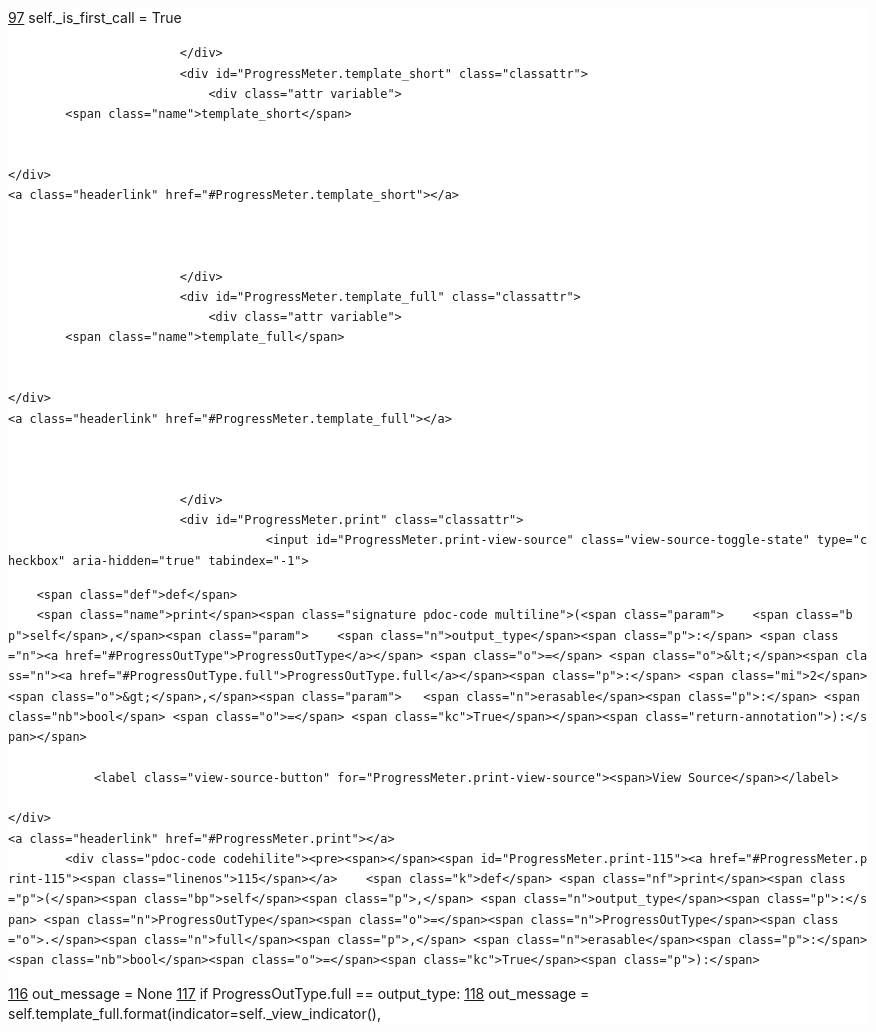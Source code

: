 </span><span id="ProgressMeter.__init__-97"><a href="#ProgressMeter.__init__-97"><span class="linenos">97</span></a>        <span class="bp">self</span><span class="o">.</span><span class="n">_is_first_call</span> <span class="o">=</span> <span class="kc">True</span>
</span></pre></div>


    

                            </div>
                            <div id="ProgressMeter.template_short" class="classattr">
                                <div class="attr variable">
            <span class="name">template_short</span>

        
    </div>
    <a class="headerlink" href="#ProgressMeter.template_short"></a>
    
    

                            </div>
                            <div id="ProgressMeter.template_full" class="classattr">
                                <div class="attr variable">
            <span class="name">template_full</span>

        
    </div>
    <a class="headerlink" href="#ProgressMeter.template_full"></a>
    
    

                            </div>
                            <div id="ProgressMeter.print" class="classattr">
                                        <input id="ProgressMeter.print-view-source" class="view-source-toggle-state" type="checkbox" aria-hidden="true" tabindex="-1">
<div class="attr function">
            
        <span class="def">def</span>
        <span class="name">print</span><span class="signature pdoc-code multiline">(<span class="param">	<span class="bp">self</span>,</span><span class="param">	<span class="n">output_type</span><span class="p">:</span> <span class="n"><a href="#ProgressOutType">ProgressOutType</a></span> <span class="o">=</span> <span class="o">&lt;</span><span class="n"><a href="#ProgressOutType.full">ProgressOutType.full</a></span><span class="p">:</span> <span class="mi">2</span><span class="o">&gt;</span>,</span><span class="param">	<span class="n">erasable</span><span class="p">:</span> <span class="nb">bool</span> <span class="o">=</span> <span class="kc">True</span></span><span class="return-annotation">):</span></span>

                <label class="view-source-button" for="ProgressMeter.print-view-source"><span>View Source</span></label>

    </div>
    <a class="headerlink" href="#ProgressMeter.print"></a>
            <div class="pdoc-code codehilite"><pre><span></span><span id="ProgressMeter.print-115"><a href="#ProgressMeter.print-115"><span class="linenos">115</span></a>    <span class="k">def</span> <span class="nf">print</span><span class="p">(</span><span class="bp">self</span><span class="p">,</span> <span class="n">output_type</span><span class="p">:</span> <span class="n">ProgressOutType</span><span class="o">=</span><span class="n">ProgressOutType</span><span class="o">.</span><span class="n">full</span><span class="p">,</span> <span class="n">erasable</span><span class="p">:</span> <span class="nb">bool</span><span class="o">=</span><span class="kc">True</span><span class="p">):</span>
</span><span id="ProgressMeter.print-116"><a href="#ProgressMeter.print-116"><span class="linenos">116</span></a>        <span class="n">out_message</span> <span class="o">=</span> <span class="kc">None</span>
</span><span id="ProgressMeter.print-117"><a href="#ProgressMeter.print-117"><span class="linenos">117</span></a>        <span class="k">if</span> <span class="n">ProgressOutType</span><span class="o">.</span><span class="n">full</span> <span class="o">==</span> <span class="n">output_type</span><span class="p">:</span>
</span><span id="ProgressMeter.print-118"><a href="#ProgressMeter.print-118"><span class="linenos">118</span></a>            <span class="n">out_message</span> <span class="o">=</span> <span class="bp">self</span><span class="o">.</span><span class="n">template_full</span><span class="o">.</span><span class="n">format</span><span class="p">(</span><span class="n">indicator</span><span class="o">=</span><span class="bp">self</span><span class="o">.</span><span class="n">_view_indicator</span><span class="p">(),</span>